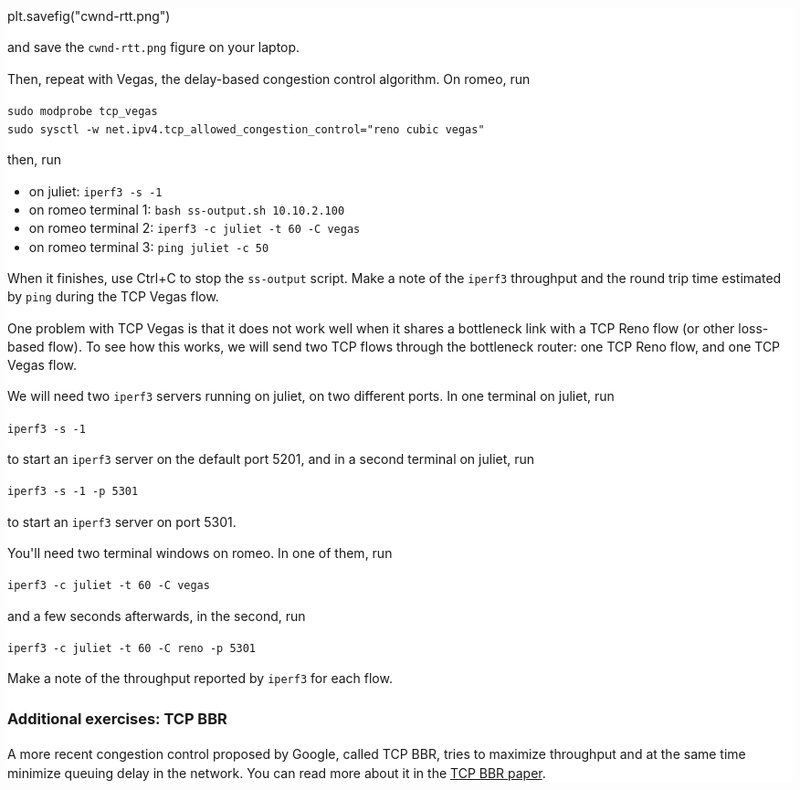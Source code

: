 plt.savefig("cwnd-rtt.png")
</pre>

and save the `cwnd-rtt.png` figure on your laptop.


Then, repeat with Vegas, the delay-based congestion control algorithm. On romeo, run

```
sudo modprobe tcp_vegas
sudo sysctl -w net.ipv4.tcp_allowed_congestion_control="reno cubic vegas"
```

then, run

* on juliet: `iperf3 -s -1`
* on romeo terminal 1: `bash ss-output.sh 10.10.2.100`
* on romeo terminal 2: `iperf3 -c juliet -t 60 -C vegas`
* on romeo terminal 3: `ping juliet -c 50`


When it finishes, use Ctrl+C to stop the `ss-output` script. Make a note of the `iperf3` throughput and the round trip time estimated by `ping` during the TCP Vegas flow.

One problem with TCP Vegas is that it does not work well when it shares a bottleneck link with a TCP Reno flow (or other loss-based flow). To see how this works, we will send two TCP flows through the bottleneck router: one TCP Reno flow, and one TCP Vegas flow.

We will need two `iperf3` servers running on juliet, on two different ports. In one terminal on juliet, run

```
iperf3 -s -1
```

to start an `iperf3` server on the default port 5201, and in a second terminal on juliet, run


```
iperf3 -s -1 -p 5301
```

to start an `iperf3` server on port 5301.

You'll need two terminal windows on romeo. In one of them, run

```
iperf3 -c juliet -t 60 -C vegas
```

and a few seconds afterwards, in the second, run

```
iperf3 -c juliet -t 60 -C reno -p 5301
```

Make a note of the throughput reported by `iperf3` for each flow.

### Additional exercises: TCP BBR

A more recent congestion control proposed by Google, called TCP BBR, tries to maximize throughput and at the same time minimize queuing delay in the network. You can read more about it in the [TCP BBR paper](https://research.google/pubs/pub45646/).

